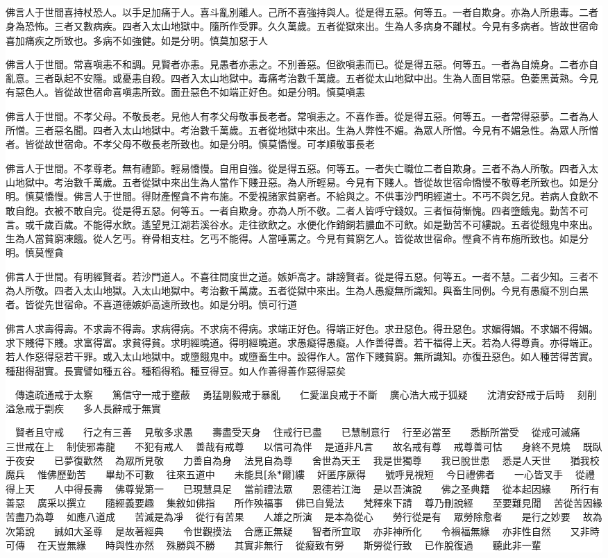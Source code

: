 佛言人于世間喜持杖恐人。以手足加痛于人。喜斗亂別離人。己所不喜強持與人。從是得五惡。何等五。一者自欺身。亦為人所患毒。二者身為恐怖。三者又數病疾。四者入太山地獄中。隨所作受罪。久久萬歲。五者從獄來出。生為人多病身不離杖。今見有多病者。皆故世宿命喜加痛疾之所致也。多病不如強健。如是分明。慎莫加惡于人

佛言人于世間。常喜嗔恚不和調。見賢者亦恚。見愚者亦恚之。不別善惡。但欲嗔恚而已。從是得五惡。何等五。一者為自燒身。二者亦自亂意。三者臥起不安隱。或憂恚自殺。四者入太山地獄中。毒痛考治數千萬歲。五者從太山地獄中出。生為人面目常惡。色萎黑黃熟。今見有惡色人。皆從故世宿命喜嗔恚所致。面丑惡色不如端正好色。如是分明。慎莫嗔恚

佛言人于世間。不孝父母。不敬長老。見他人有孝父母敬事長老者。常嗔恚之。不喜作善。從是得五惡。何等五。一者常得惡夢。二者為人所憎。三者惡名聞。四者入太山地獄中。考治數千萬歲。五者從地獄中來出。生為人弊性不媚。為眾人所憎。今見有不媚急性。為眾人所憎者。皆從故世宿命。不孝父母不敬長老所致也。如是分明。慎莫憍慢。可孝順敬事長老

佛言人于世間。不孝尊老。無有禮節。輕易憍慢。自用自強。從是得五惡。何等五。一者失亡職位二者自欺身。三者不為人所敬。四者入太山地獄中。考治數千萬歲。五者從獄中來出生為人當作下賤丑惡。為人所輕易。今見有下賤人。皆從故世宿命憍慢不敬尊老所致也。如是分明。慎莫憍慢。佛言人于世間。得財產慳貪不肯布施。不愛視諸家貧窮者。不給與之。不供事沙門明經道士。不丐不與乞兒。若病人食飲不敢自飽。衣被不敢自完。從是得五惡。何等五。一者自欺身。亦為人所不敬。二者人皆呼守錢奴。三者恒荷慚愧。四者墮餓鬼。勤苦不可言。或千歲百歲。不能得水飲。遙望見江湖若溪谷水。走往欲飲之。水便化作銷銅若膿血不可飲。如是勤苦不可縷說。五者從餓鬼中來出。生為人當貧窮凍餓。從人乞丐。脊骨相支柱。乞丐不能得。人當唾罵之。今見有貧窮乞人。皆從故世宿命。慳貪不肯布施所致也。如是分明。慎莫慳貪

佛言人于世間。有明經賢者。若沙門道人。不喜往問度世之道。嫉妒高才。誹謗賢者。從是得五惡。何等五。一者不慧。二者少知。三者不為人所敬。四者入太山地獄。入太山地獄中。考治數千萬歲。五者從獄中來出。生為人愚癡無所識知。與畜生同例。今見有愚癡不別白黑者。皆從先世宿命。不喜道德嫉妒高遠所致也。如是分明。慎可行道

佛言人求壽得壽。不求壽不得壽。求病得病。不求病不得病。求端正好色。得端正好色。求丑惡色。得丑惡色。求媚得媚。不求媚不得媚。求下賤得下賤。求富得富。求貧得貧。求明經曉道。得明經曉道。求愚癡得愚癡。人作善得善。若干福得上天。若為人得尊貴。亦得端正。若人作惡得惡若干罪。或入太山地獄中。或墮餓鬼中。或墮畜生中。設得作人。當作下賤貧窮。無所識知。亦復丑惡色。如人種苦得苦實。種甜得甜實。長實譬如種五谷。種稻得稻。種豆得豆。如人作善得善作惡得惡矣

　傳遠疏通戒于太察　　篤信守一戒于壅蔽
　勇猛剛毅戒于暴亂　　仁愛溫良戒于不斷
　廣心浩大戒于狐疑　　沈清安舒戒于后時
　刻削溢急戒于剽疾　　多人長辭戒于無實　

　賢者且守戒　　行之有三善
　見敬多求愚　　壽盡受天身
　住戒行已盡　　已慧制意行
　行至必當至　　悉斷所當受
　從戒可滅痛　　三世戒在上
　制使邪毒龍　　不犯有戒人
　善哉有戒尊　　以信可為伴
　是道非凡言　　故名戒有尊
　戒尊善可怙　　身終不見燒
　既臥于夜安　　已夢復歡然
　為眾所見敬　　力善自為身
　法見自為尊　　舍世為天王
　我是世獨尊　　我已脫世患
　悉是人天世　　猶我校魔兵
　惟佛歷勤苦　　畢劫不可數
　往來五道中　　未能具[糸*爾]縷
　奸匿序厥得　　號呼見視短
　今日禮佛者　　一心皆叉手
　從禮得上天　　人中得長壽
　佛尊覺第一　　已現慧具足
　當前禮法眾　　恩德若江海
　是以吾演說　　佛之圣典籍
　從本起因緣　　所行有善惡
　廣采以撰立　　隨經義要趣
　集敘如佛指　　所作殃福事
　佛已自覺法　　梵釋來下請
　尊乃刪說經　　至要難見聞
　苦從苦因緣　　苦盡乃為尊
　如應八道成　　苦滅是為凈
　從行有苦果　　人雄之所演
　是本為從心　　勞行從是有
　眾勞除愈者　　是行之妙要
　故為次第說　　誠如大圣尊
　是故著經典　　令世觀摸法
　合應正無疑　　智者所宜取
　亦非神所化　　令禍福無緣
　亦非性自然　　又非時可傳
　在天豈無緣　　時與性亦然
　殊勝與不勝　　其實非無行
　從癡致有勞　　斯勞從行致
　已作脫復過　　聽此非一輩
